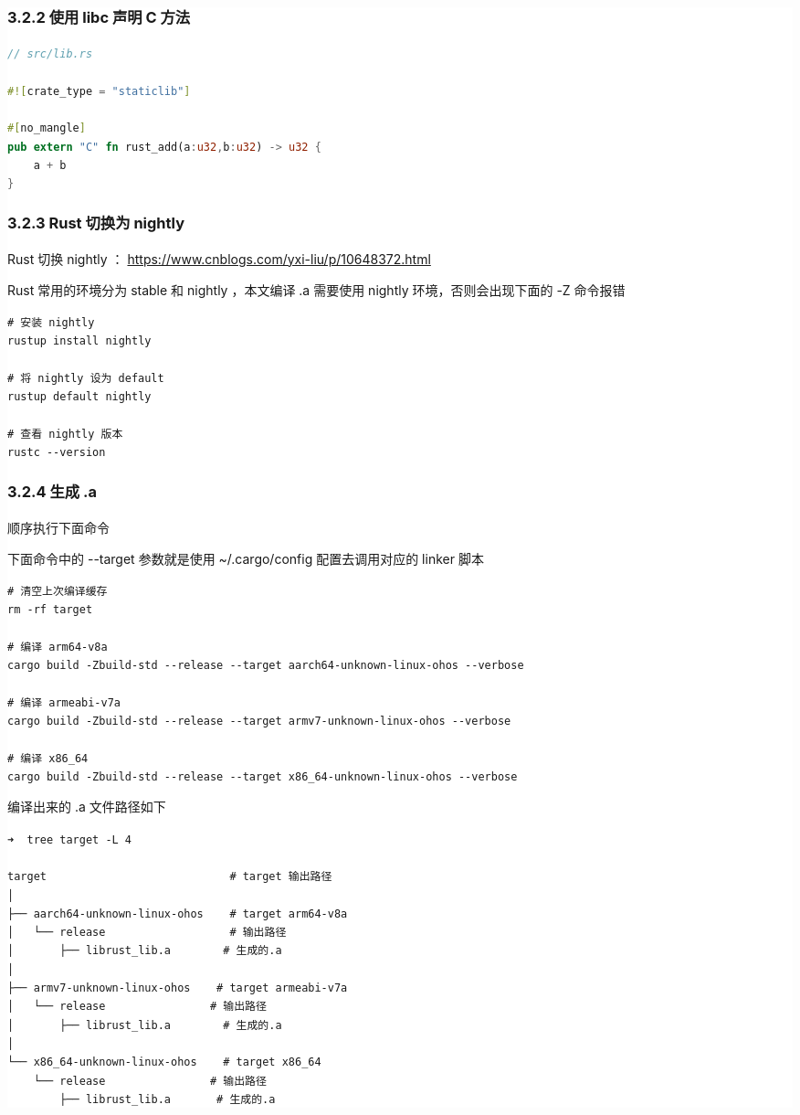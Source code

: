 ### 3.2.2 使用 libc 声明 C  方法

```rust
// src/lib.rs

#![crate_type = "staticlib"]

#[no_mangle]
pub extern "C" fn rust_add(a:u32,b:u32) -> u32 {
    a + b
}
```

### 3.2.3 Rust 切换为 nightly

Rust 切换 nightly ： https://www.cnblogs.com/yxi-liu/p/10648372.html

Rust 常用的环境分为 stable 和 nightly ，本文编译 .a 需要使用 nightly 环境，否则会出现下面的 -Z 命令报错

```shell
# 安装 nightly
rustup install nightly

# 将 nightly 设为 default
rustup default nightly

# 查看 nightly 版本
rustc --version
```

### 3.2.4 生成 .a

顺序执行下面命令

下面命令中的 --target 参数就是使用 ~/.cargo/config 配置去调用对应的 linker 脚本

```shell
# 清空上次编译缓存
rm -rf target

# 编译 arm64-v8a
cargo build -Zbuild-std --release --target aarch64-unknown-linux-ohos --verbose

# 编译 armeabi-v7a
cargo build -Zbuild-std --release --target armv7-unknown-linux-ohos --verbose

# 编译 x86_64
cargo build -Zbuild-std --release --target x86_64-unknown-linux-ohos --verbose
```

编译出来的 .a 文件路径如下

```shell
➜  tree target -L 4

target                            # target 输出路径
│                           
├── aarch64-unknown-linux-ohos    # target arm64-v8a 
│   └── release                   # 输出路径
│       ├── librust_lib.a        # 生成的.a 
│
├── armv7-unknown-linux-ohos    # target armeabi-v7a
│   └── release                # 输出路径
│       ├── librust_lib.a        # 生成的.a 
│
└── x86_64-unknown-linux-ohos    # target x86_64
    └── release                # 输出路径
        ├── librust_lib.a       # 生成的.a 
```